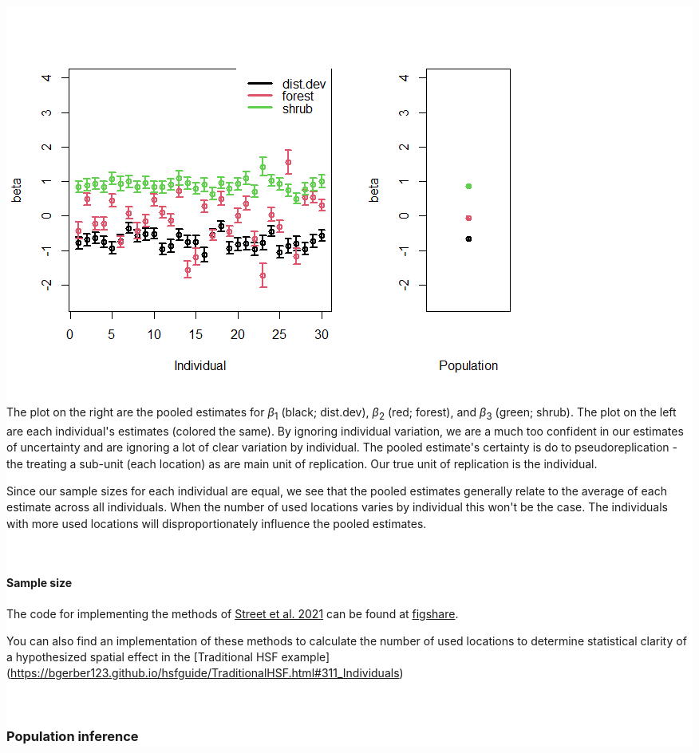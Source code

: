 ![](MovementHSF_files/figure-html/plot.pool.separate-1.png)

The plot on the right are the pooled estimates for $\beta_1$ (black; dist.dev), $\beta_2$ (red; forest), and $\beta_3$ (green; shrub). The plot on the left are each individual's estimates (colored the same). By ignoring individual variation, we are a much too confident in our estimates of uncertainty and are ignoring a lot of clear variation by individual. The pooled estimate's certainty is do to pseudoreplication - the treating a sub-unit (each location) as are main unit of replication. Our true unit of replication is the individual. 

Since our sample sizes for each individual are equal, we see that the pooled estimates generally relate to the average of each estimate across all individuals. When the number of used locations varies by individual this won't be the case. The individuals with more used locations will disproportionately influence the pooled estimates. 

<br>

#### Sample size

The code for implementing the methods of [Street et al. 2021](https://doi.org/10.1111/2041-210X.13701) can be found at [figshare](https://figshare.com/articles/dataset/Datasets_and_Code_zip/11910831). 

You can also find an implementation of these methods to calculate the number of used locations to determine statistical clarity of a hypothesized spatial effect in the [Traditional HSF example] (https://bgerber123.github.io/hsfguide/TraditionalHSF.html#311_Individuals) 

<br>

### Population inference
